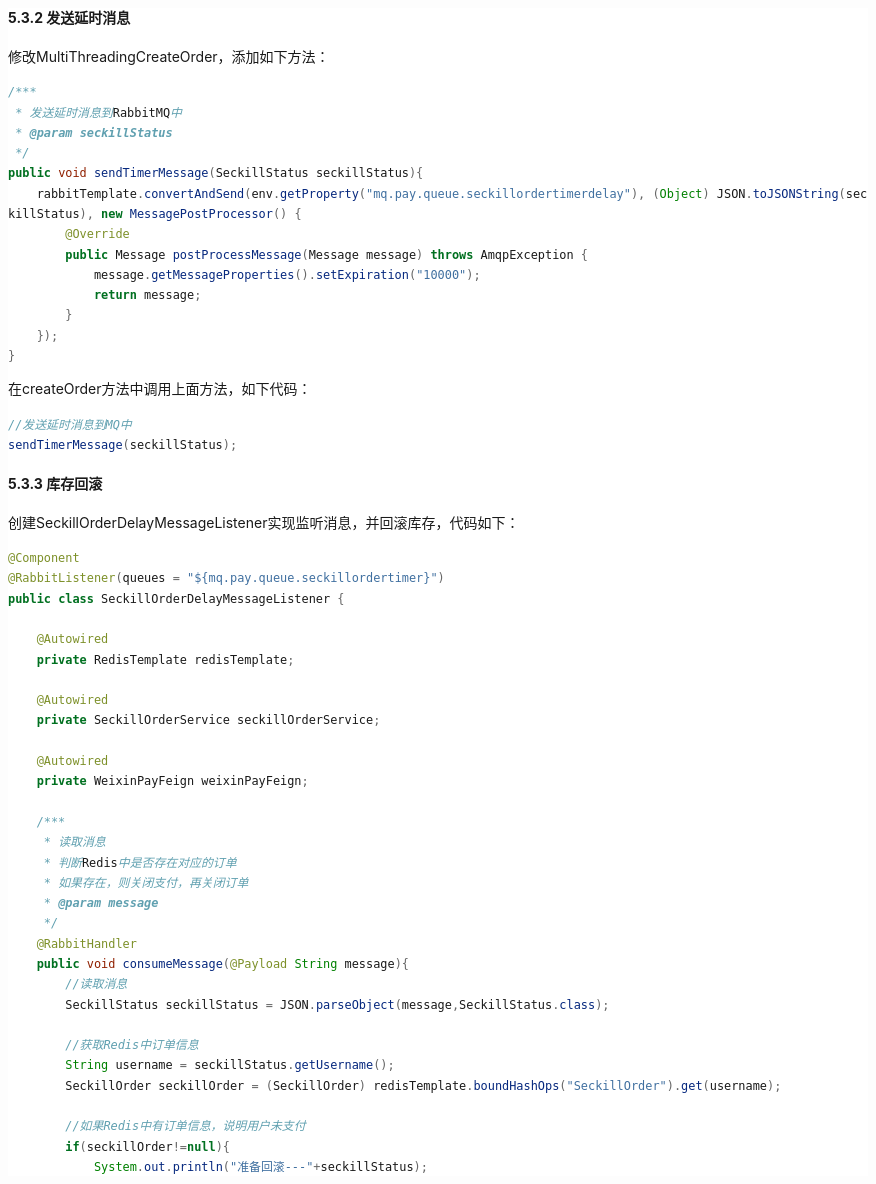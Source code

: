 

#### 5.3.2 发送延时消息

修改MultiThreadingCreateOrder，添加如下方法：

```java
/***
 * 发送延时消息到RabbitMQ中
 * @param seckillStatus
 */
public void sendTimerMessage(SeckillStatus seckillStatus){
    rabbitTemplate.convertAndSend(env.getProperty("mq.pay.queue.seckillordertimerdelay"), (Object) JSON.toJSONString(seckillStatus), new MessagePostProcessor() {
        @Override
        public Message postProcessMessage(Message message) throws AmqpException {
            message.getMessageProperties().setExpiration("10000");
            return message;
        }
    });
}
```

在createOrder方法中调用上面方法，如下代码：

```java
//发送延时消息到MQ中
sendTimerMessage(seckillStatus);
```



#### 5.3.3 库存回滚

创建SeckillOrderDelayMessageListener实现监听消息，并回滚库存，代码如下：

```java
@Component
@RabbitListener(queues = "${mq.pay.queue.seckillordertimer}")
public class SeckillOrderDelayMessageListener {

    @Autowired
    private RedisTemplate redisTemplate;

    @Autowired
    private SeckillOrderService seckillOrderService;

    @Autowired
    private WeixinPayFeign weixinPayFeign;

    /***
     * 读取消息
     * 判断Redis中是否存在对应的订单
     * 如果存在，则关闭支付，再关闭订单
     * @param message
     */
    @RabbitHandler
    public void consumeMessage(@Payload String message){
        //读取消息
        SeckillStatus seckillStatus = JSON.parseObject(message,SeckillStatus.class);

        //获取Redis中订单信息
        String username = seckillStatus.getUsername();
        SeckillOrder seckillOrder = (SeckillOrder) redisTemplate.boundHashOps("SeckillOrder").get(username);

        //如果Redis中有订单信息，说明用户未支付
        if(seckillOrder!=null){
            System.out.println("准备回滚---"+seckillStatus);
```